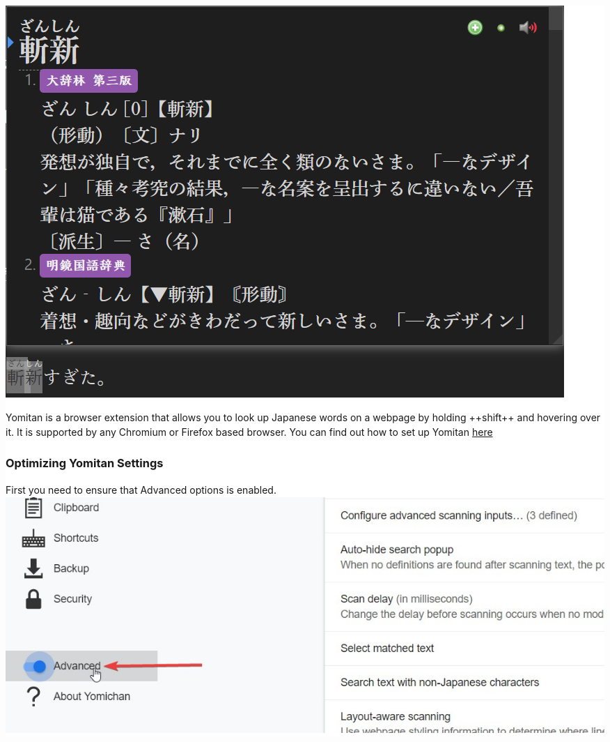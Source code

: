 ![Image](img/monodemo1.png)

Yomitan is a browser extension that allows you to look up Japanese words on a webpage by holding ++shift++ and hovering over it. It is supported by any Chromium or Firefox based browser. You can find out how to set up Yomitan [here](/yomitan)  

### Optimizing Yomitan Settings 

First you need to ensure that Advanced options is enabled.  
![Image](img/mono1.jpg)
